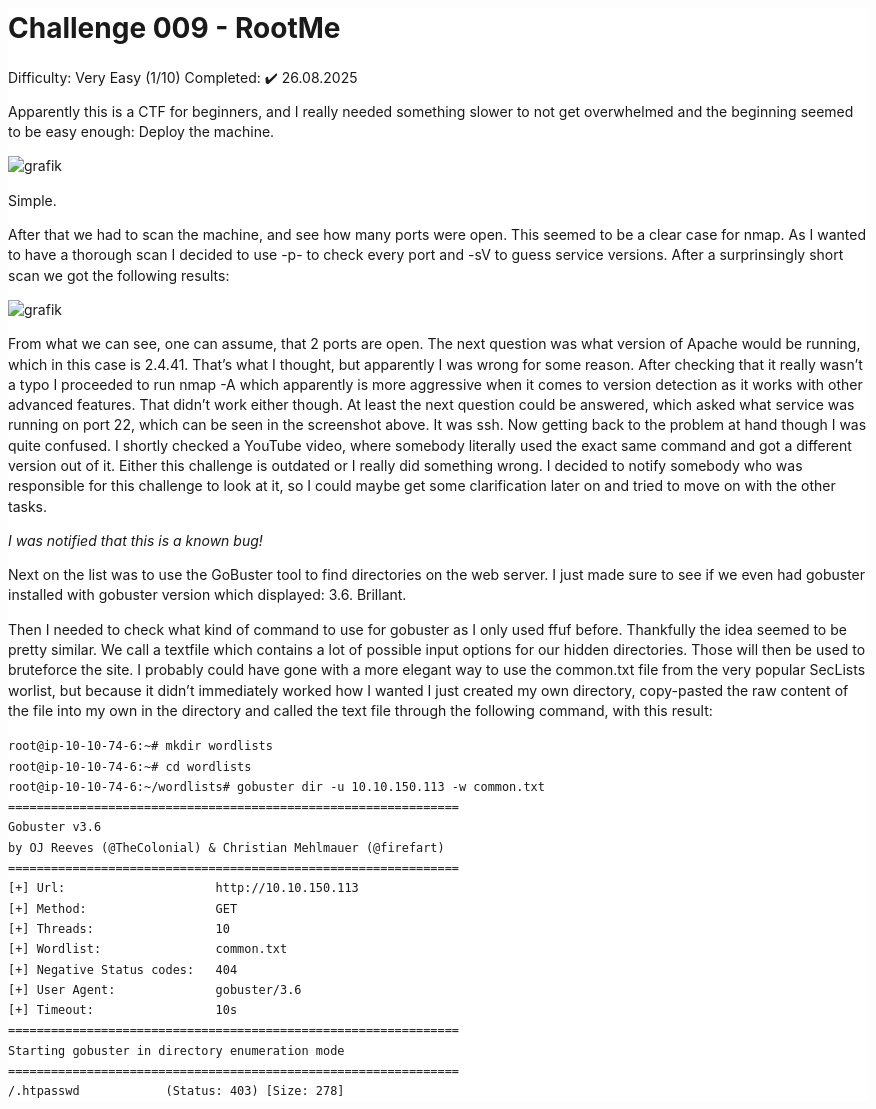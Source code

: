 # Challenge 009 - RootMe

Difficulty: Very Easy (1/10)
Completed: ✔️ 26.08.2025

Apparently this is a CTF for beginners, and I really needed something slower to not get overwhelmed and the beginning seemed to be easy enough: Deploy the machine.

<img width="821" height="965" alt="grafik" src="https://github.com/user-attachments/assets/5f3f3120-1d34-4c07-88e5-cc2f538e29f8" />
 
Simple. 

After that we had to scan the machine, and see how many ports were open. This seemed to be a clear case for nmap. As I wanted to have a thorough scan I decided to use -p- to check every port and -sV to guess service versions. After a surprinsingly short scan we got the following results:

<img width="736" height="390" alt="grafik" src="https://github.com/user-attachments/assets/065d9437-4203-4ec9-8ec8-33238f0b6062" />


From what we can see, one can assume, that 2 ports are open.
The next question was what version of Apache would be running, which in this case is 2.4.41. That’s what I thought, but apparently I was wrong for some reason. After checking that it really wasn’t a typo I proceeded to run nmap -A which apparently is more aggressive when it comes to version detection as it works with other advanced features. That didn’t work either though. 
At least the next question could be answered, which asked what service was running on port 22, which can be seen in the screenshot above. It was ssh.
Now getting back to the problem at hand though I was quite confused. I shortly checked a YouTube video, where somebody literally used the exact same command and got a different version out of it. Either this challenge is outdated or I really did something wrong. I decided to notify somebody who was responsible for this challenge to look at it, so I could maybe get some clarification later on and tried to move on with the other tasks.

*I was notified that this is a known bug!*

Next on the list was to use the GoBuster tool to find directories on the web server. I just made sure to see if we even had gobuster installed with 
gobuster version
which displayed: 3.6. Brillant.

Then I needed to check what kind of command to use for gobuster as I only used ffuf before. Thankfully the idea seemed to be pretty similar. We call a textfile which contains a lot of possible input options for our hidden directories. Those will then be used to bruteforce the site. I probably could have gone with a more elegant way to use the common.txt file from the very popular SecLists worlist, but because it didn’t immediately worked how I wanted I just created my own directory, copy-pasted the raw content of the file into my own in the directory and called the text file through the following command, with this result:

```
root@ip-10-10-74-6:~# mkdir wordlists
root@ip-10-10-74-6:~# cd wordlists
root@ip-10-10-74-6:~/wordlists# gobuster dir -u 10.10.150.113 -w common.txt
===============================================================
Gobuster v3.6
by OJ Reeves (@TheColonial) & Christian Mehlmauer (@firefart)
===============================================================
[+] Url:                     http://10.10.150.113
[+] Method:                  GET
[+] Threads:                 10
[+] Wordlist:                common.txt
[+] Negative Status codes:   404
[+] User Agent:              gobuster/3.6
[+] Timeout:                 10s
===============================================================
Starting gobuster in directory enumeration mode
===============================================================
/.htpasswd            (Status: 403) [Size: 278]
```